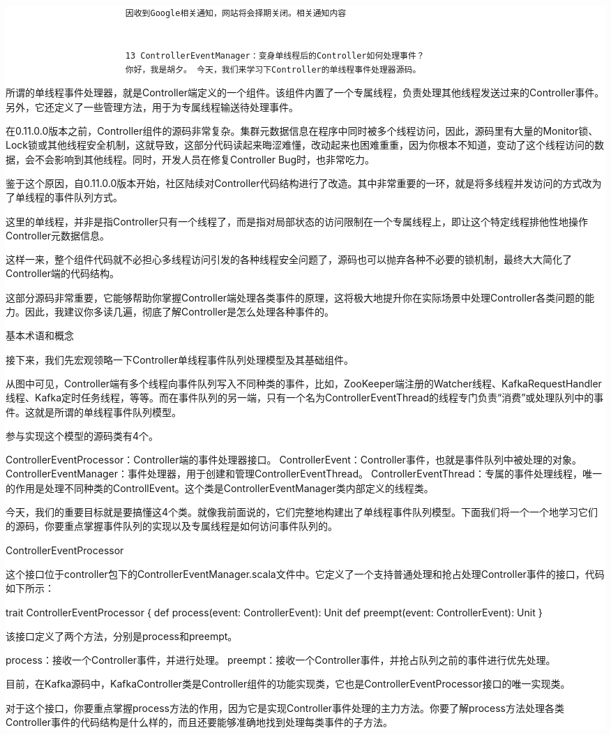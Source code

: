 
                            
                            因收到Google相关通知，网站将会择期关闭。相关通知内容
                            
                            
                            13 ControllerEventManager：变身单线程后的Controller如何处理事件？
                            你好，我是胡夕。 今天，我们来学习下Controller的单线程事件处理器源码。

所谓的单线程事件处理器，就是Controller端定义的一个组件。该组件内置了一个专属线程，负责处理其他线程发送过来的Controller事件。另外，它还定义了一些管理方法，用于为专属线程输送待处理事件。

在0.11.0.0版本之前，Controller组件的源码非常复杂。集群元数据信息在程序中同时被多个线程访问，因此，源码里有大量的Monitor锁、Lock锁或其他线程安全机制，这就导致，这部分代码读起来晦涩难懂，改动起来也困难重重，因为你根本不知道，变动了这个线程访问的数据，会不会影响到其他线程。同时，开发人员在修复Controller Bug时，也非常吃力。

鉴于这个原因，自0.11.0.0版本开始，社区陆续对Controller代码结构进行了改造。其中非常重要的一环，就是将多线程并发访问的方式改为了单线程的事件队列方式。

这里的单线程，并非是指Controller只有一个线程了，而是指对局部状态的访问限制在一个专属线程上，即让这个特定线程排他性地操作Controller元数据信息。

这样一来，整个组件代码就不必担心多线程访问引发的各种线程安全问题了，源码也可以抛弃各种不必要的锁机制，最终大大简化了Controller端的代码结构。

这部分源码非常重要，它能够帮助你掌握Controller端处理各类事件的原理，这将极大地提升你在实际场景中处理Controller各类问题的能力。因此，我建议你多读几遍，彻底了解Controller是怎么处理各种事件的。

基本术语和概念

接下来，我们先宏观领略一下Controller单线程事件队列处理模型及其基础组件。



从图中可见，Controller端有多个线程向事件队列写入不同种类的事件，比如，ZooKeeper端注册的Watcher线程、KafkaRequestHandler线程、Kafka定时任务线程，等等。而在事件队列的另一端，只有一个名为ControllerEventThread的线程专门负责“消费”或处理队列中的事件。这就是所谓的单线程事件队列模型。

参与实现这个模型的源码类有4个。


ControllerEventProcessor：Controller端的事件处理器接口。
ControllerEvent：Controller事件，也就是事件队列中被处理的对象。
ControllerEventManager：事件处理器，用于创建和管理ControllerEventThread。
ControllerEventThread：专属的事件处理线程，唯一的作用是处理不同种类的ControllEvent。这个类是ControllerEventManager类内部定义的线程类。


今天，我们的重要目标就是要搞懂这4个类。就像我前面说的，它们完整地构建出了单线程事件队列模型。下面我们将一个一个地学习它们的源码，你要重点掌握事件队列的实现以及专属线程是如何访问事件队列的。

ControllerEventProcessor

这个接口位于controller包下的ControllerEventManager.scala文件中。它定义了一个支持普通处理和抢占处理Controller事件的接口，代码如下所示：

trait ControllerEventProcessor {
  def process(event: ControllerEvent): Unit
  def preempt(event: ControllerEvent): Unit
}


该接口定义了两个方法，分别是process和preempt。


process：接收一个Controller事件，并进行处理。
preempt：接收一个Controller事件，并抢占队列之前的事件进行优先处理。


目前，在Kafka源码中，KafkaController类是Controller组件的功能实现类，它也是ControllerEventProcessor接口的唯一实现类。

对于这个接口，你要重点掌握process方法的作用，因为它是实现Controller事件处理的主力方法。你要了解process方法处理各类Controller事件的代码结构是什么样的，而且还要能够准确地找到处理每类事件的子方法。
